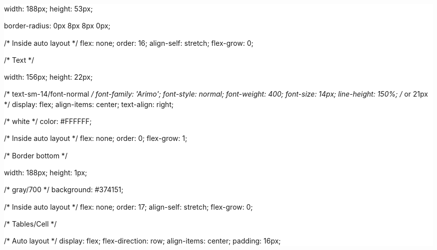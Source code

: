 width: 188px;
height: 53px;

border-radius: 0px 8px 8px 0px;

/* Inside auto layout */
flex: none;
order: 16;
align-self: stretch;
flex-grow: 0;


/* Text */

width: 156px;
height: 22px;

/* text-sm-14/font-normal */
font-family: 'Arimo';
font-style: normal;
font-weight: 400;
font-size: 14px;
line-height: 150%;
/* or 21px */
display: flex;
align-items: center;
text-align: right;

/* white */
color: #FFFFFF;


/* Inside auto layout */
flex: none;
order: 0;
flex-grow: 1;


/* Border bottom */

width: 188px;
height: 1px;

/* gray/700 */
background: #374151;

/* Inside auto layout */
flex: none;
order: 17;
align-self: stretch;
flex-grow: 0;


/* Tables/Cell */

/* Auto layout */
display: flex;
flex-direction: row;
align-items: center;
padding: 16px;
